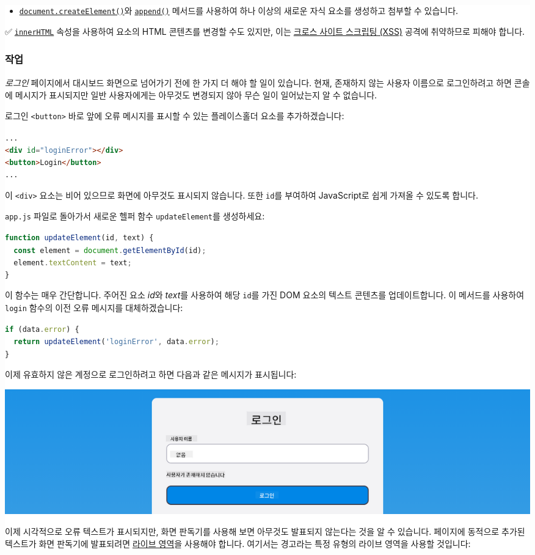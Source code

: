 - [`document.createElement()`](https://developer.mozilla.org/docs/Web/API/Document/createElement)와 [`append()`](https://developer.mozilla.org/docs/Web/API/ParentNode/append) 메서드를 사용하여 하나 이상의 새로운 자식 요소를 생성하고 첨부할 수 있습니다.

✅ [`innerHTML`](https://developer.mozilla.org/docs/Web/API/Element/innerHTML) 속성을 사용하여 요소의 HTML 콘텐츠를 변경할 수도 있지만, 이는 [크로스 사이트 스크립팅 (XSS)](https://developer.mozilla.org/docs/Glossary/Cross-site_scripting) 공격에 취약하므로 피해야 합니다.

### 작업

*로그인* 페이지에서 대시보드 화면으로 넘어가기 전에 한 가지 더 해야 할 일이 있습니다. 현재, 존재하지 않는 사용자 이름으로 로그인하려고 하면 콘솔에 메시지가 표시되지만 일반 사용자에게는 아무것도 변경되지 않아 무슨 일이 일어났는지 알 수 없습니다.

로그인 `<button>` 바로 앞에 오류 메시지를 표시할 수 있는 플레이스홀더 요소를 추가하겠습니다:

```html
...
<div id="loginError"></div>
<button>Login</button>
...
```

이 `<div>` 요소는 비어 있으므로 화면에 아무것도 표시되지 않습니다. 또한 `id`를 부여하여 JavaScript로 쉽게 가져올 수 있도록 합니다.

`app.js` 파일로 돌아가서 새로운 헬퍼 함수 `updateElement`를 생성하세요:

```js
function updateElement(id, text) {
  const element = document.getElementById(id);
  element.textContent = text;
}
```

이 함수는 매우 간단합니다. 주어진 요소 *id*와 *text*를 사용하여 해당 `id`를 가진 DOM 요소의 텍스트 콘텐츠를 업데이트합니다. 이 메서드를 사용하여 `login` 함수의 이전 오류 메시지를 대체하겠습니다:

```js
if (data.error) {
  return updateElement('loginError', data.error);
}
```

이제 유효하지 않은 계정으로 로그인하려고 하면 다음과 같은 메시지가 표시됩니다:

![로그인 중 오류 메시지가 표시되는 스크린샷](../../../../translated_images/login-error.416fe019b36a63276764c2349df5d99e04ebda54fefe60c715ee87a28d5d4ad0.ko.png)

이제 시각적으로 오류 텍스트가 표시되지만, 화면 판독기를 사용해 보면 아무것도 발표되지 않는다는 것을 알 수 있습니다. 페이지에 동적으로 추가된 텍스트가 화면 판독기에 발표되려면 [라이브 영역](https://developer.mozilla.org/docs/Web/Accessibility/ARIA/ARIA_Live_Regions)을 사용해야 합니다. 여기서는 경고라는 특정 유형의 라이브 영역을 사용할 것입니다:
